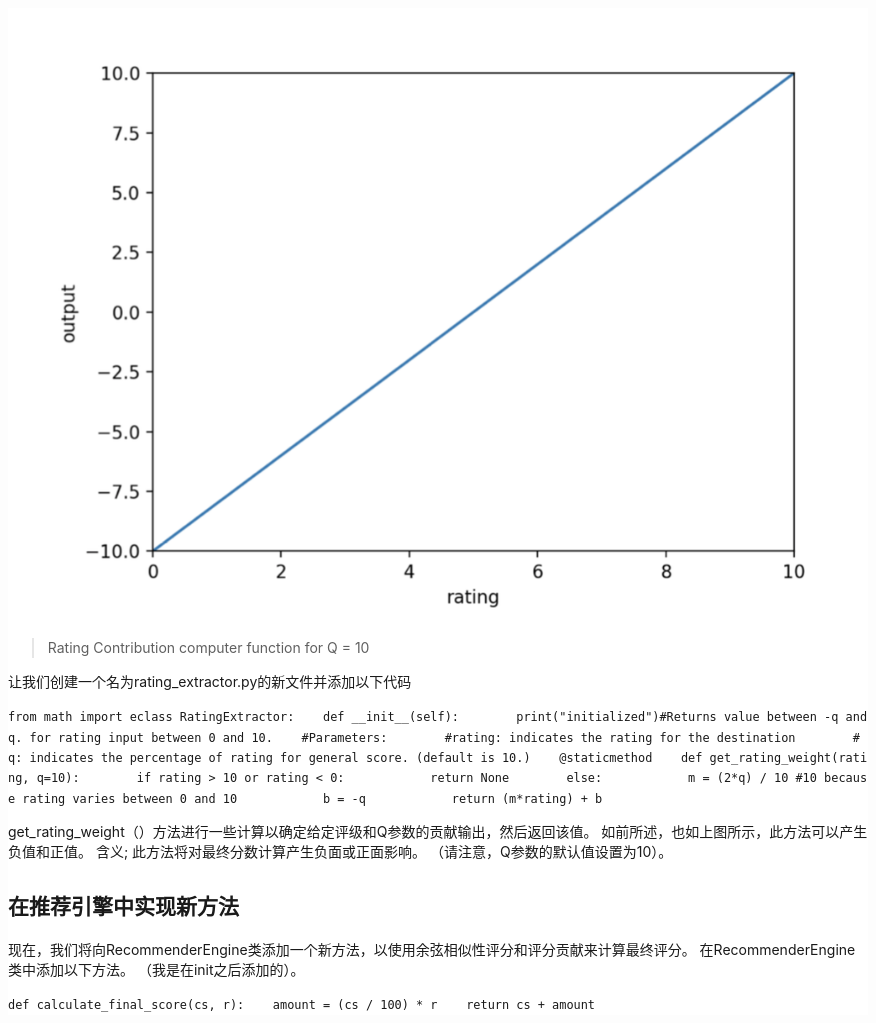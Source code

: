 ![Rating Contribution computer function for Q = 10](1*WQkVJMIfz8Iqkg3-hHnabg.png)
> Rating Contribution computer function for Q = 10


让我们创建一个名为rating_extractor.py的新文件并添加以下代码
```
from math import eclass RatingExtractor:    def __init__(self):        print("initialized")#Returns value between -q and q. for rating input between 0 and 10.    #Parameters:        #rating: indicates the rating for the destination        #q: indicates the percentage of rating for general score. (default is 10.)    @staticmethod    def get_rating_weight(rating, q=10):        if rating > 10 or rating < 0:            return None        else:            m = (2*q) / 10 #10 because rating varies between 0 and 10            b = -q            return (m*rating) + b
```

get_rating_weight（）方法进行一些计算以确定给定评级和Q参数的贡献输出，然后返回该值。 如前所述，也如上图所示，此方法可以产生负值和正值。 含义; 此方法将对最终分数计算产生负面或正面影响。 （请注意，Q参数的默认值设置为10）。
## 在推荐引擎中实现新方法

现在，我们将向RecommenderEngine类添加一个新方法，以使用余弦相似性评分和评分贡献来计算最终评分。 在RecommenderEngine类中添加以下方法。 （我是在init之后添加的）。
```
def calculate_final_score(cs, r):    amount = (cs / 100) * r    return cs + amount
```
